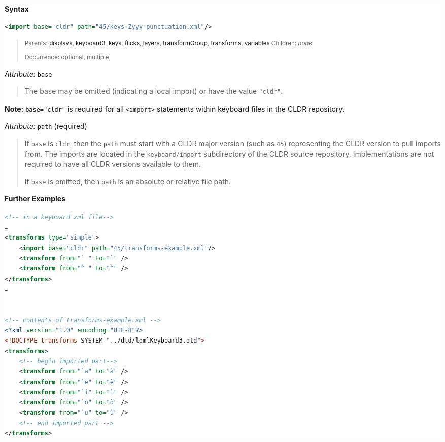 **Syntax**
```xml
<import base="cldr" path="45/keys-Zyyy-punctuation.xml"/>
```
> <small>
>
> Parents: [displays](#element-displays), [keyboard3](#element-keyboard3), [keys](#element-keys), [flicks](#element-flicks), [layers](#element-layers), [transformGroup](#element-transformgroup), [transforms](#element-transforms), [variables](#element-variables)
> Children: _none_
>
> Occurrence: optional, multiple
>
> </small>

_Attribute:_ `base`

> The base may be omitted (indicating a local import) or have the value `"cldr"`.

**Note:** `base="cldr"` is required for all `<import>` statements within keyboard files in the CLDR repository.

_Attribute:_ `path` (required)

> If `base` is `cldr`, then the `path` must start with a CLDR major version (such as `45`) representing the CLDR version to pull imports from. The imports are located in the `keyboard/import` subdirectory of the CLDR source repository.
> Implementations are not required to have all CLDR versions available to them.
>
> If `base` is omitted, then `path` is an absolute or relative file path.


**Further Examples**

```xml
<!-- in a keyboard xml file-->
…
<transforms type="simple">
    <import base="cldr" path="45/transforms-example.xml"/>
    <transform from="` " to="`" />
    <transform from="^ " to="^" />
</transforms>
…


<!-- contents of transforms-example.xml -->
<?xml version="1.0" encoding="UTF-8"?>
<!DOCTYPE transforms SYSTEM "../dtd/ldmlKeyboard3.dtd">
<transforms>
    <!-- begin imported part-->
    <transform from="`a" to="à" />
    <transform from="`e" to="è" />
    <transform from="`i" to="ì" />
    <transform from="`o" to="ò" />
    <transform from="`u" to="ù" />
    <!-- end imported part -->
</transforms>
```
